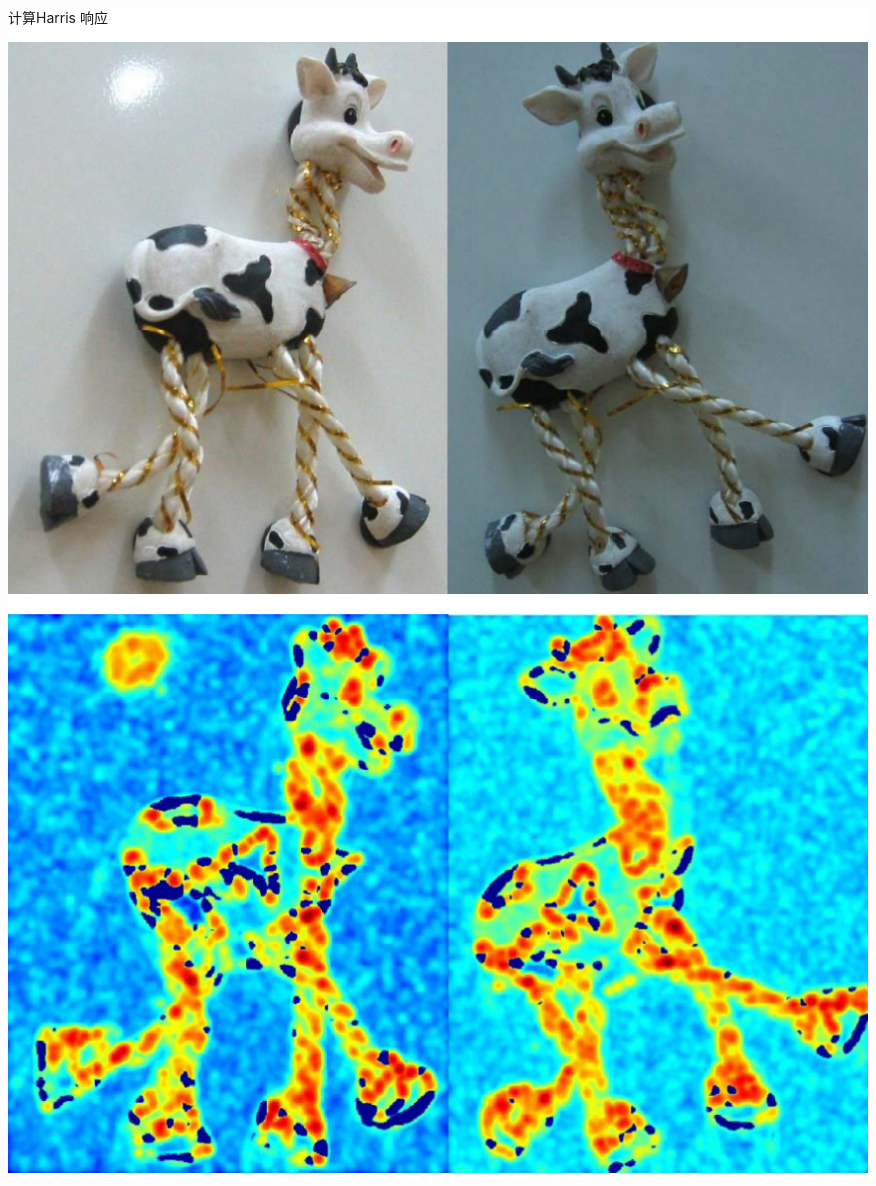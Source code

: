 计算Harris 响应

![原图](image/image_SefWgp6098.png "原图")

![计算Harris 响应](image/image_WKRMd1FS-H.png "计算Harris 响应")
